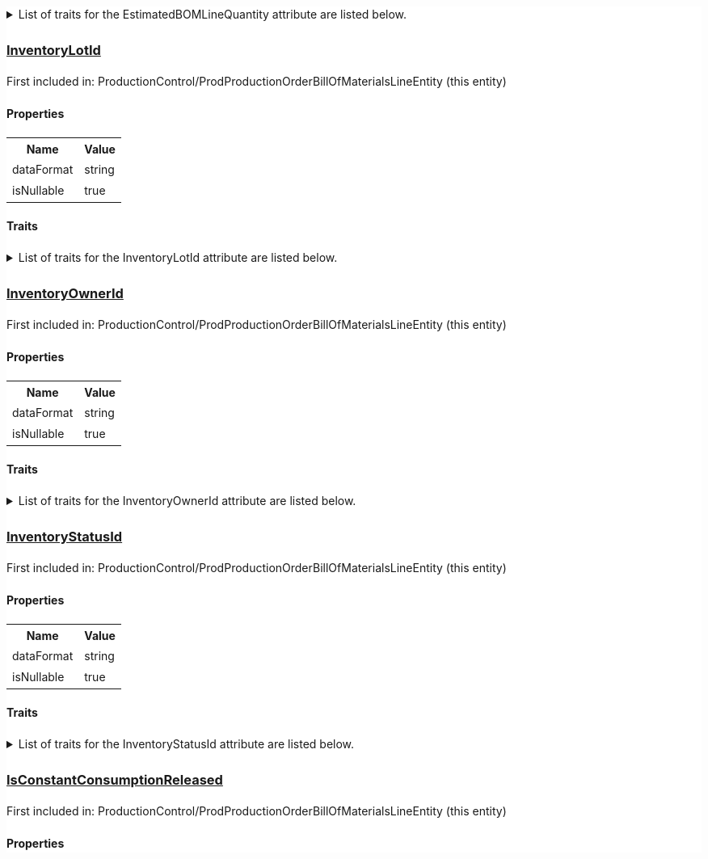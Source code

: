 <details><summary>List of traits for the EstimatedBOMLineQuantity attribute are listed below.</summary></details>

### <a href=#InventoryLotId name="InventoryLotId">InventoryLotId</a>

First included in: ProductionControl/ProdProductionOrderBillOfMaterialsLineEntity (this entity)  

#### Properties

<table><tr><th>Name</th><th>Value</th></tr><tr><td>dataFormat</td><td>string</td></tr><tr><td>isNullable</td><td>true</td></tr></table>

#### Traits

<details><summary>List of traits for the InventoryLotId attribute are listed below.</summary></details>

### <a href=#InventoryOwnerId name="InventoryOwnerId">InventoryOwnerId</a>

First included in: ProductionControl/ProdProductionOrderBillOfMaterialsLineEntity (this entity)  

#### Properties

<table><tr><th>Name</th><th>Value</th></tr><tr><td>dataFormat</td><td>string</td></tr><tr><td>isNullable</td><td>true</td></tr></table>

#### Traits

<details><summary>List of traits for the InventoryOwnerId attribute are listed below.</summary></details>

### <a href=#InventoryStatusId name="InventoryStatusId">InventoryStatusId</a>

First included in: ProductionControl/ProdProductionOrderBillOfMaterialsLineEntity (this entity)  

#### Properties

<table><tr><th>Name</th><th>Value</th></tr><tr><td>dataFormat</td><td>string</td></tr><tr><td>isNullable</td><td>true</td></tr></table>

#### Traits

<details><summary>List of traits for the InventoryStatusId attribute are listed below.</summary></details>

### <a href=#IsConstantConsumptionReleased name="IsConstantConsumptionReleased">IsConstantConsumptionReleased</a>

First included in: ProductionControl/ProdProductionOrderBillOfMaterialsLineEntity (this entity)  

#### Properties
